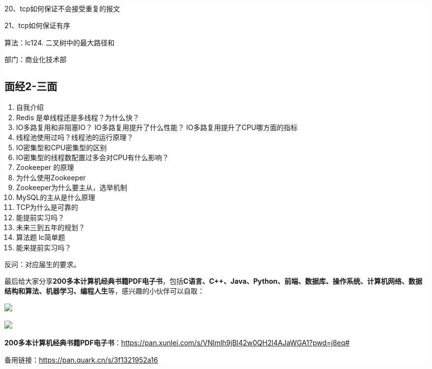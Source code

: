 20、tcp如何保证不会接受重复的报文

21、tcp如何保证有序

算法：lc124. 二叉树中的最大路径和

部门：商业化技术部

## 面经2-三面

1. 自我介绍
3. Redis 是单线程还是多线程？为什么快？
4. IO多路复用和非阻塞IO？ IO多路复用提升了什么性能？ IO多路复用提升了CPU哪方面的指标
5. 线程池使用过吗？线程池的运行原理？
6. IO密集型和CPU密集型的区别
7. IO密集型的线程数配置过多会对CPU有什么影响？
8. Zookeeper 的原理
9. 为什么使用Zookeeper
10. Zookeeper为什么要主从，选举机制
11. MySQL的主从是什么原理
12. TCP为什么是可靠的
13. 能提前实习吗？
14. 未来三到五年的规划？
15. 算法题 lc简单题 
17. 能来提前实习吗？

反问：对应届生的要求。





最后给大家分享**200多本计算机经典书籍PDF电子书**，包括**C语言、C++、Java、Python、前端、数据库、操作系统、计算机网络、数据结构和算法、机器学习、编程人生**等，感兴趣的小伙伴可以自取：

![](http://img.topjavaer.cn/image/Image.png)

![](http://img.topjavaer.cn/image/image-20221030094126118.png)

**200多本计算机经典书籍PDF电子书**：https://pan.xunlei.com/s/VNlmlh9jBl42w0QH2l4AJaWGA1?pwd=j8eq#

备用链接：https://pan.quark.cn/s/3f1321952a16